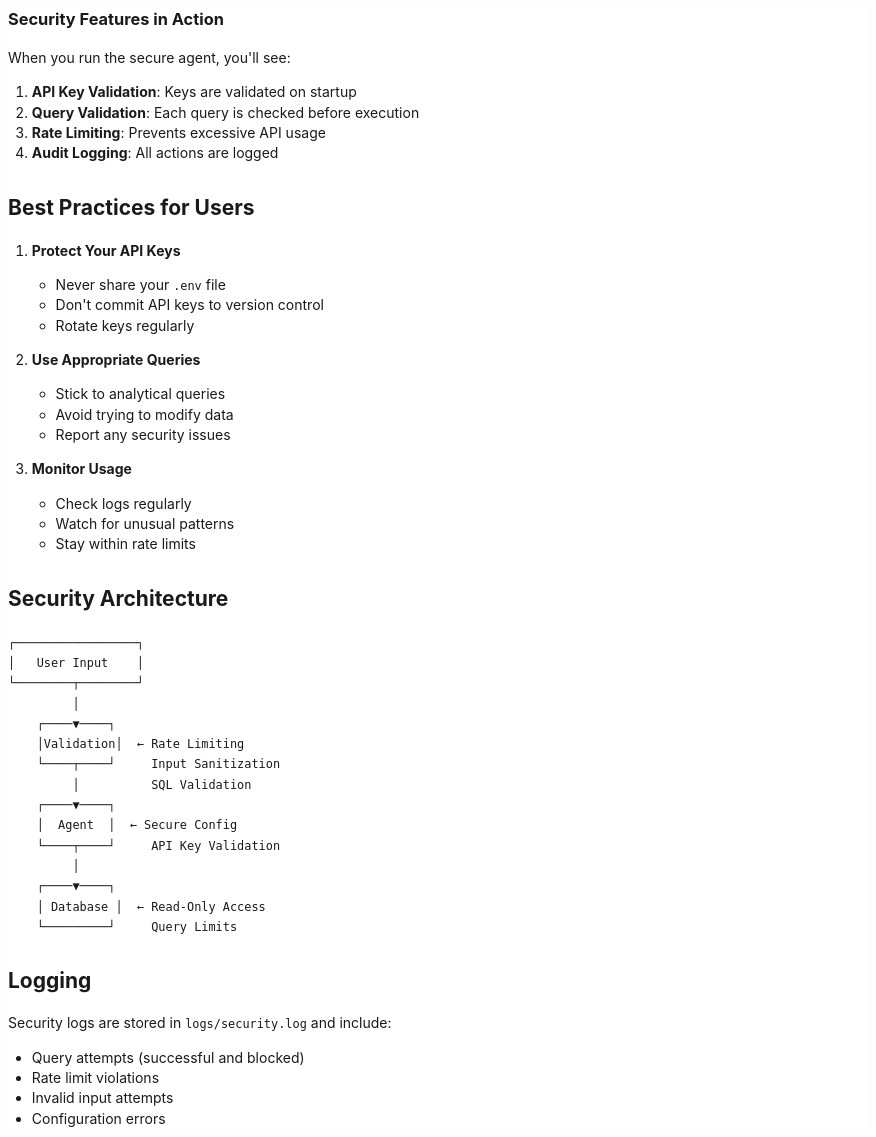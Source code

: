 ### Security Features in Action

When you run the secure agent, you'll see:

1. **API Key Validation**: Keys are validated on startup
2. **Query Validation**: Each query is checked before execution
3. **Rate Limiting**: Prevents excessive API usage
4. **Audit Logging**: All actions are logged

## Best Practices for Users

1. **Protect Your API Keys**
   - Never share your `.env` file
   - Don't commit API keys to version control
   - Rotate keys regularly

2. **Use Appropriate Queries**
   - Stick to analytical queries
   - Avoid trying to modify data
   - Report any security issues

3. **Monitor Usage**
   - Check logs regularly
   - Watch for unusual patterns
   - Stay within rate limits

## Security Architecture

```
┌─────────────────┐
│   User Input    │
└────────┬────────┘
         │
    ┌────▼────┐
    │Validation│  ← Rate Limiting
    └────┬────┘     Input Sanitization
         │          SQL Validation
    ┌────▼────┐
    │  Agent  │  ← Secure Config
    └────┬────┘     API Key Validation
         │
    ┌────▼────┐
    │ Database │  ← Read-Only Access
    └─────────┘     Query Limits
```

## Logging

Security logs are stored in `logs/security.log` and include:

- Query attempts (successful and blocked)
- Rate limit violations
- Invalid input attempts
- Configuration errors

